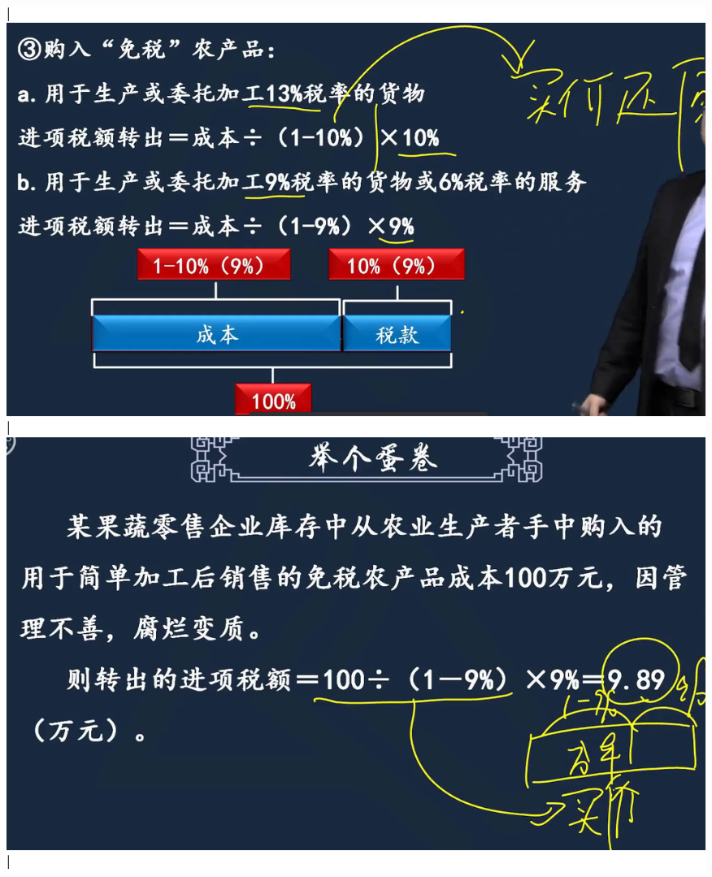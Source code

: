 | ![](./初级经济法基础_4货物和劳务税法.assets/Snipaste_2022-11-06_15-19-03.jpg) | ![](./初级经济法基础_4货物和劳务税法.assets/Snipaste_2022-11-06_15-19-53.jpg) |